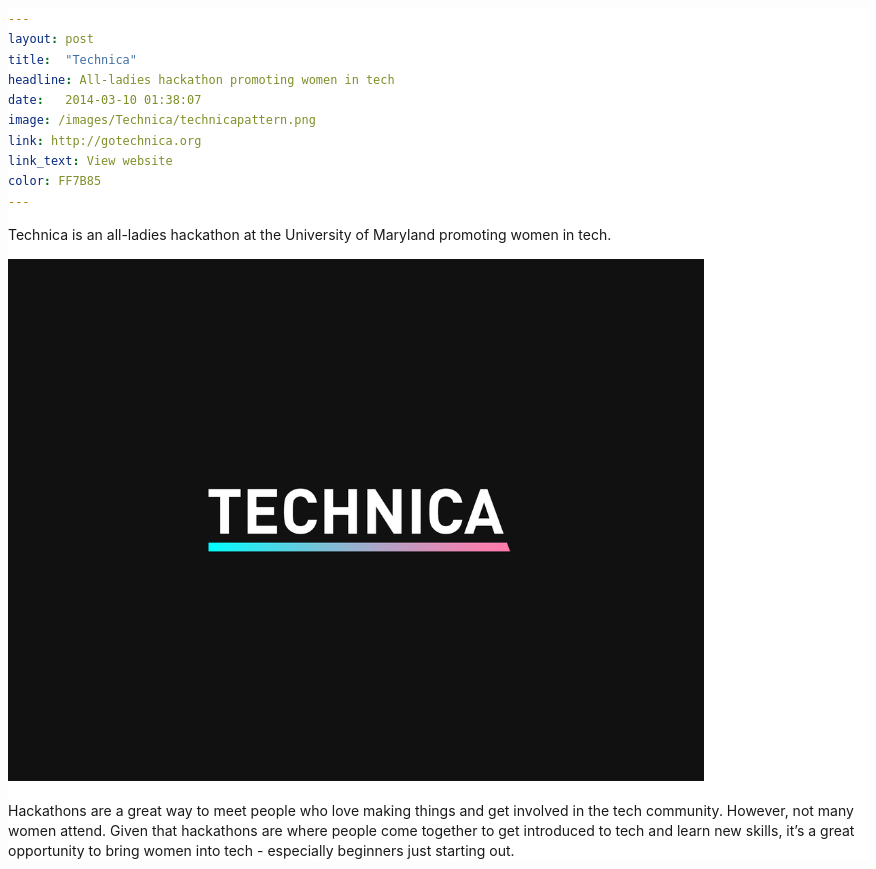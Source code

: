 ```yaml
---
layout: post
title:  "Technica"
headline: All-ladies hackathon promoting women in tech
date:   2014-03-10 01:38:07
image: /images/Technica/technicapattern.png
link: http://gotechnica.org
link_text: View website
color: FF7B85
---
```

Technica is an all-ladies hackathon at the University of Maryland promoting women in tech.

<img src="/images/Technica/technica-logo.png" width="696px" height="522px" alt="Technica Logo" class="shadow" />

Hackathons are a great way to meet people who love making things and get involved in the tech community. However, not many women attend. Given that hackathons are where people come together to get introduced to tech and learn new skills, it’s a great opportunity to bring women into tech - especially beginners just starting out.
